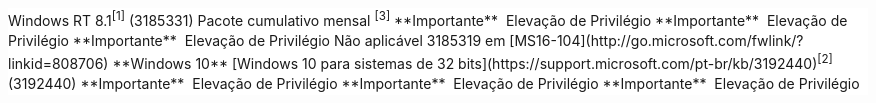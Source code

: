 </td>
</tr>
<tr>
<td style="border:1px solid black;">
Windows RT 8.1<sup>[1]</sup>
(3185331)  
Pacote cumulativo mensal <sup>[3]</sup>

</td>
<td style="border:1px solid black;">
**Importante**   
Elevação de Privilégio

</td>
<td style="border:1px solid black;">
**Importante**   
Elevação de Privilégio

</td>
<td style="border:1px solid black;">
**Importante**   
Elevação de Privilégio

</td>
<td style="border:1px solid black;">
Não aplicável

</td>
<td style="border:1px solid black;">
3185319 em [MS16-104](http://go.microsoft.com/fwlink/?linkid=808706)

</td>
</tr>
<tr>
<td style="border:1px solid black;" colspan="6">
**Windows 10**

</td>
</tr>
<tr>
<td style="border:1px solid black;">
[Windows 10 para sistemas de 32 bits](https://support.microsoft.com/pt-br/kb/3192440)<sup>[2]</sup>
(3192440)

</td>
<td style="border:1px solid black;">
**Importante**   
Elevação de Privilégio

</td>
<td style="border:1px solid black;">
**Importante**   
Elevação de Privilégio

</td>
<td style="border:1px solid black;">
**Importante**   
Elevação de Privilégio
